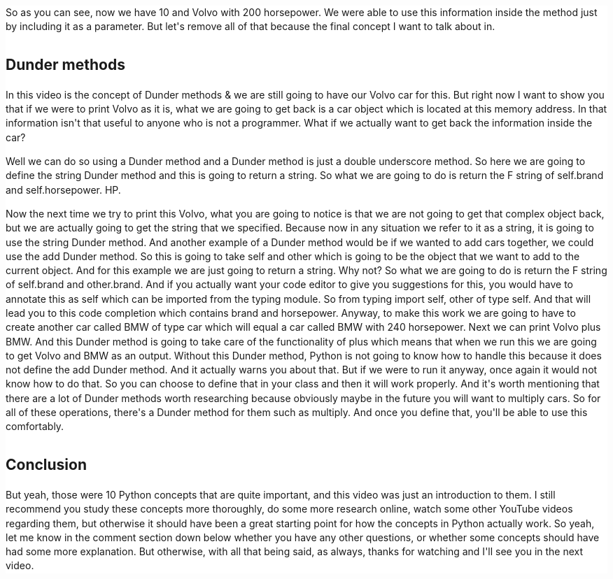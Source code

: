 So as you can see, now we have 10 and Volvo with 200 horsepower. We were able to use this information inside the method just by including it as a parameter. But let's remove all of that because the final concept I want to talk about in.

## Dunder methods

In this video is the concept of Dunder methods & we are still going to have our Volvo car for this. But right now I want to show you that if we were to print Volvo as it is, what we are going to get back is a car object which is located at this memory address. In that information isn't that useful to anyone who is not a programmer. What if we actually want to get back the information inside the car?

Well we can do so using a Dunder method and a Dunder method is just a double underscore method. So here we are going to define the string Dunder method and this is going to return a string. So what we are going to do is return the F string of self.brand and self.horsepower. HP.

Now the next time we try to print this Volvo, what you are going to notice is that we are not going to get that complex object back, but we are actually going to get the string that we specified. Because now in any situation we refer to it as a string, it is going to use the string Dunder method. And another example of a Dunder method would be if we wanted to add cars together, we could use the add Dunder method. So this is going to take self and other which is going to be the object that we want to add to the current object. And for this example we are just going to return a string. Why not? So what we are going to do is return the F string of self.brand and other.brand. And if you actually want your code editor to give you suggestions for this, you would have to annotate this as self which can be imported from the typing module. So from typing import self, other of type self. And that will lead you to this code completion which contains brand and horsepower. Anyway, to make this work we are going to have to create another car called BMW of type car which will equal a car called BMW with 240 horsepower. Next we can print Volvo plus BMW. And this Dunder method is going to take care of the functionality of plus which means that when we run this we are going to get Volvo and BMW as an output. Without this Dunder method, Python is not going to know how to handle this because it does not define the add Dunder method. And it actually warns you about that. But if we were to run it anyway, once again it would not know how to do that. So you can choose to define that in your class and then it will work properly. And it's worth mentioning that there are a lot of Dunder methods worth researching because obviously maybe in the future you will want to multiply cars. So for all of these operations, there's a Dunder method for them such as multiply. And once you define that, you'll be able to use this comfortably.

## Conclusion

But yeah, those were 10 Python concepts that are quite important, and this video was just an introduction to them. I still recommend you study these concepts more thoroughly, do some more research online, watch some other YouTube videos regarding them, but otherwise it should have been a great starting point for how the concepts in Python actually work. So yeah, let me know in the comment section down below whether you have any other questions, or whether some concepts should have had some more explanation. But otherwise, with all that being said, as always, thanks for watching and I'll see you in the next video.